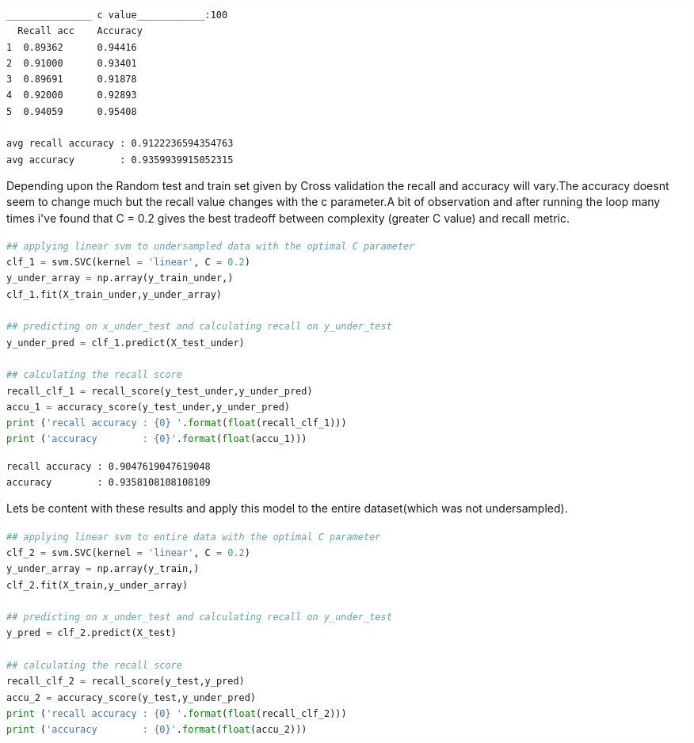     _______________ c value____________:100
      Recall acc    Accuracy
    1  0.89362      0.94416 
    2  0.91000      0.93401 
    3  0.89691      0.91878 
    4  0.92000      0.92893 
    5  0.94059      0.95408 
     
    avg recall accuracy : 0.9122236594354763
    avg accuracy        : 0.9359939915052315
     


Depending upon the Random test and train set given by Cross validation the recall and accuracy will vary.The accuracy doesnt seem to change much but the recall value changes with the c parameter.A bit of observation and after running the loop many times i've found that C = 0.2 gives the best tradeoff between complexity (greater C value) and recall metric.



```python
## applying linear svm to undersampled data with the optimal C parameter
clf_1 = svm.SVC(kernel = 'linear', C = 0.2)
y_under_array = np.array(y_train_under,)
clf_1.fit(X_train_under,y_under_array)

## predicting on x_under_test and calculating recall on y_under_test
y_under_pred = clf_1.predict(X_test_under)

## calculating the recall score
recall_clf_1 = recall_score(y_test_under,y_under_pred)
accu_1 = accuracy_score(y_test_under,y_under_pred)
print ('recall accuracy : {0} '.format(float(recall_clf_1)))
print ('accuracy        : {0}'.format(float(accu_1)))
```

    recall accuracy : 0.9047619047619048 
    accuracy        : 0.9358108108108109


Lets be content with these results and apply this model to the entire dataset(which was not undersampled).


```python
## applying linear svm to entire data with the optimal C parameter
clf_2 = svm.SVC(kernel = 'linear', C = 0.2)
y_under_array = np.array(y_train,)
clf_2.fit(X_train,y_under_array)

## predicting on x_under_test and calculating recall on y_under_test
y_pred = clf_2.predict(X_test)

## calculating the recall score
recall_clf_2 = recall_score(y_test,y_pred)
accu_2 = accuracy_score(y_test,y_under_pred)
print ('recall accuracy : {0} '.format(float(recall_clf_2)))
print ('accuracy        : {0}'.format(float(accu_2)))
```
